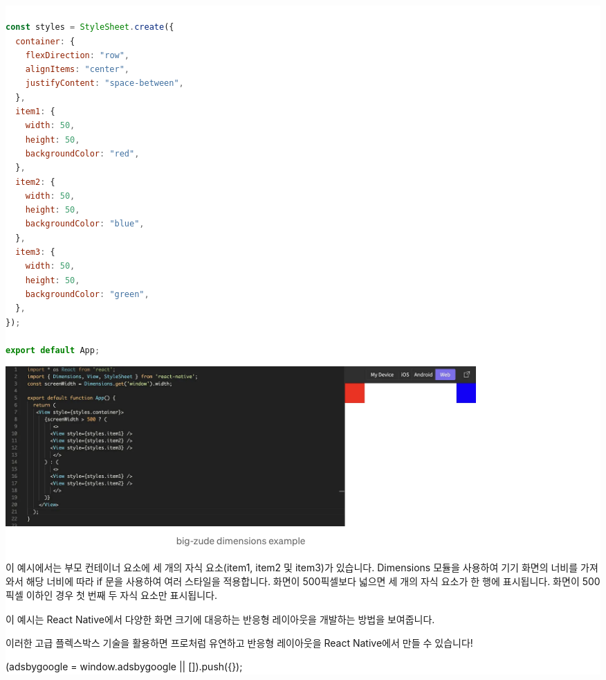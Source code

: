 ```js

const styles = StyleSheet.create({
  container: {
    flexDirection: "row",
    alignItems: "center",
    justifyContent: "space-between",
  },
  item1: {
    width: 50,
    height: 50,
    backgroundColor: "red",
  },
  item2: {
    width: 50,
    height: 50,
    backgroundColor: "blue",
  },
  item3: {
    width: 50,
    height: 50,
    backgroundColor: "green",
  },
});

export default App;
```

<img src="./img/Advanced-React-Native-CSS-Layout-Techniques_4.png" />

이 예시에서는 부모 컨테이너 요소에 세 개의 자식 요소(item1, item2 및 item3)가 있습니다. Dimensions 모듈을 사용하여 기기 화면의 너비를 가져와서 해당 너비에 따라 if 문을 사용하여 여러 스타일을 적용합니다. 화면이 500픽셀보다 넓으면 세 개의 자식 요소가 한 행에 표시됩니다. 화면이 500픽셀 이하인 경우 첫 번째 두 자식 요소만 표시됩니다.

이 예시는 React Native에서 다양한 화면 크기에 대응하는 반응형 레이아웃을 개발하는 방법을 보여줍니다.

이러한 고급 플렉스박스 기술을 활용하면 프로처럼 유연하고 반응형 레이아웃을 React Native에서 만들 수 있습니다!



<ins class="adsbygoogle"
     style="display:block"
     data-ad-client="ca-pub-4877378276818686"
     data-ad-slot="9743150776"
     data-ad-format="auto"
     data-full-width-responsive="true"></ins>
<component is="script">
(adsbygoogle = window.adsbygoogle || []).push({});
</component>
